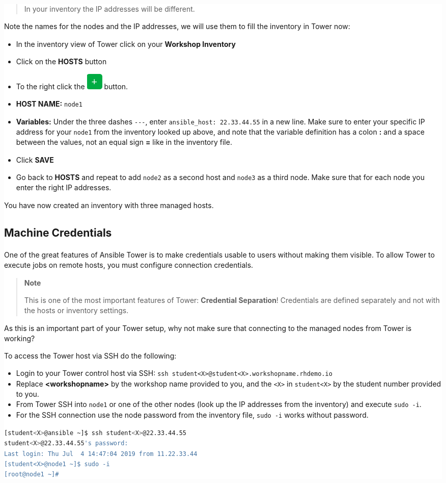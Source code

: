 >
> In your inventory the IP addresses will be different.

Note the names for the nodes and the IP addresses, we will use them to fill the inventory in Tower now:

  - In the inventory view of Tower click on your **Workshop Inventory**

  - Click on  the **HOSTS** button

  - To the right click the ![plus](../../images/green_plus.png) button.

  - **HOST NAME:** `node1`

  - **Variables:** Under the three dashes `---`, enter `ansible_host: 22.33.44.55` in a new line. Make sure to enter your specific IP address for your `node1` from the inventory looked up above, and note that the variable definition has a colon **:** and a space between the values, not an equal sign **=** like in the inventory file.

  - Click **SAVE**

  - Go back to **HOSTS** and repeat to add `node2` as a second host and `node3` as a third node. Make sure that for each node you enter the right IP addresses.

You have now created an inventory with three managed hosts.

## Machine Credentials

One of the great features of Ansible Tower is to make credentials usable to users without making them visible. To allow Tower to execute jobs on remote hosts, you must configure connection credentials.

> **Note**
>
> This is one of the most important features of Tower: **Credential Separation**\! Credentials are defined separately and not with the hosts or inventory settings.

As this is an important part of your Tower setup, why not make sure that connecting to the managed nodes from Tower is working?

 To access the Tower host via SSH do the following:

- Login to your Tower control host via SSH: `ssh student<X>@student<X>.workshopname.rhdemo.io`
- Replace **&lt;workshopname&gt;** by the workshop name provided to you, and the `<X>` in `student<X>` by the student number provided to you.
- From Tower SSH into `node1` or one of the other nodes (look up the IP addresses from the inventory) and execute `sudo -i`.
- For the SSH connection use the node password from the inventory file, `sudo -i` works without password.

```bash
[student<X>@ansible ~]$ ssh student<X>@22.33.44.55
student<X>@22.33.44.55's password:
Last login: Thu Jul  4 14:47:04 2019 from 11.22.33.44
[student<X>@node1 ~]$ sudo -i
[root@node1 ~]#
```
